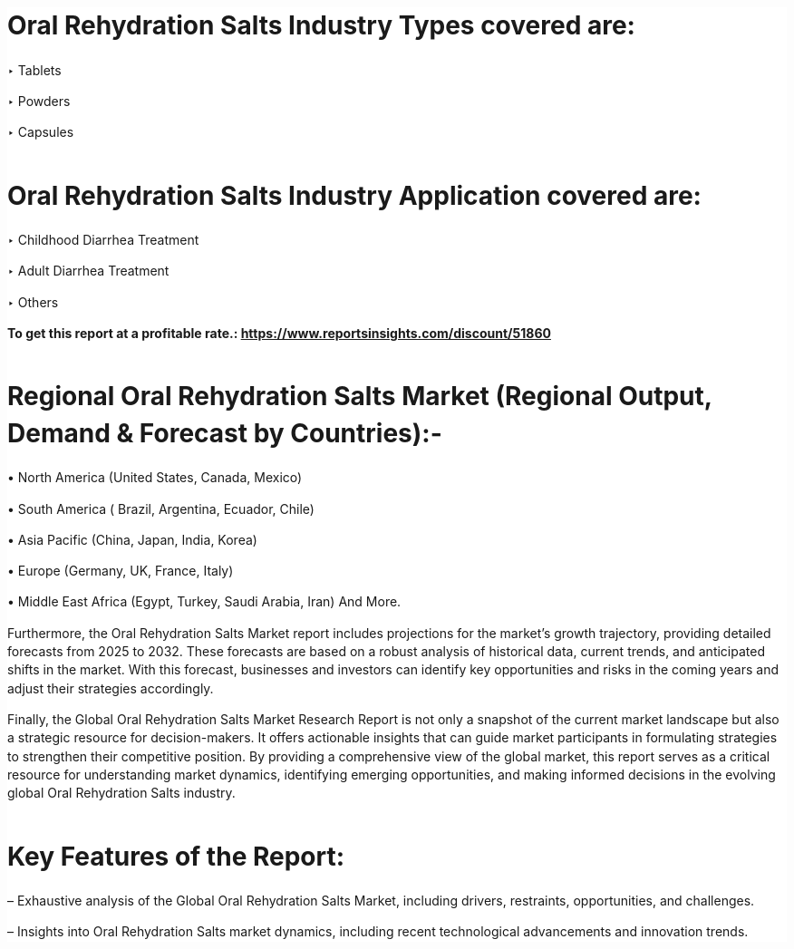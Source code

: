 
# <strong>Oral Rehydration Salts Industry Types covered are:</strong>

‣ Tablets

‣ Powders

‣ Capsules

# <strong>Oral Rehydration Salts Industry Application covered are:</strong>

‣ Childhood Diarrhea Treatment

‣ Adult Diarrhea Treatment

‣ Others

<strong>To get this report at a profitable rate.: <a href=https://www.reportsinsights.com/discount/51860>https://www.reportsinsights.com/discount/51860</a></strong>

# <strong>Regional Oral Rehydration Salts Market (Regional Output, Demand &amp; Forecast by Countries):-</strong>

• North America (United States, Canada, Mexico)

• South America ( Brazil, Argentina, Ecuador, Chile)

• Asia Pacific (China, Japan, India, Korea)

• Europe (Germany, UK, France, Italy)

• Middle East Africa (Egypt, Turkey, Saudi Arabia, Iran) And More.

Furthermore, the Oral Rehydration Salts Market report includes projections for the market’s growth trajectory, providing detailed forecasts from 2025 to 2032. These forecasts are based on a robust analysis of historical data, current trends, and anticipated shifts in the market. With this forecast, businesses and investors can identify key opportunities and risks in the coming years and adjust their strategies accordingly.

Finally, the Global Oral Rehydration Salts Market Research Report is not only a snapshot of the current market landscape but also a strategic resource for decision-makers. It offers actionable insights that can guide market participants in formulating strategies to strengthen their competitive position. By providing a comprehensive view of the global market, this report serves as a critical resource for understanding market dynamics, identifying emerging opportunities, and making informed decisions in the evolving global Oral Rehydration Salts industry.

# <strong>Key Features of the Report:</strong>

– Exhaustive analysis of the Global Oral Rehydration Salts Market, including drivers, restraints, opportunities, and challenges.

– Insights into Oral Rehydration Salts market dynamics, including recent technological advancements and innovation trends.
